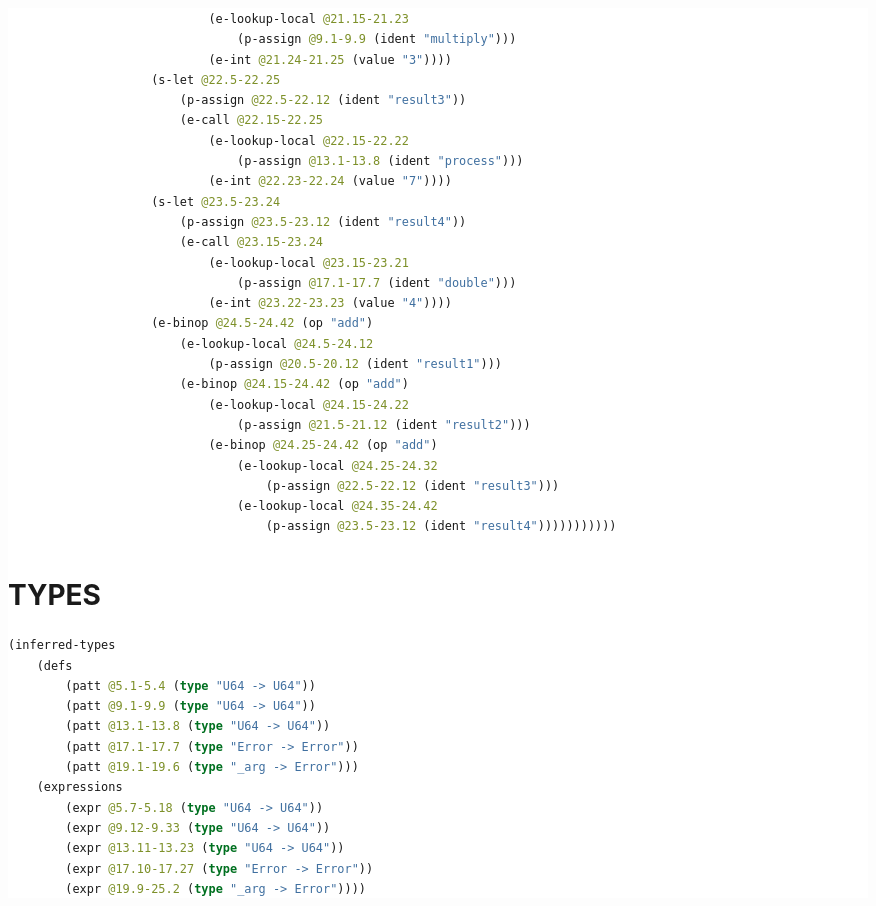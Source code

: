 ~~~clojure
							(e-lookup-local @21.15-21.23
								(p-assign @9.1-9.9 (ident "multiply")))
							(e-int @21.24-21.25 (value "3"))))
					(s-let @22.5-22.25
						(p-assign @22.5-22.12 (ident "result3"))
						(e-call @22.15-22.25
							(e-lookup-local @22.15-22.22
								(p-assign @13.1-13.8 (ident "process")))
							(e-int @22.23-22.24 (value "7"))))
					(s-let @23.5-23.24
						(p-assign @23.5-23.12 (ident "result4"))
						(e-call @23.15-23.24
							(e-lookup-local @23.15-23.21
								(p-assign @17.1-17.7 (ident "double")))
							(e-int @23.22-23.23 (value "4"))))
					(e-binop @24.5-24.42 (op "add")
						(e-lookup-local @24.5-24.12
							(p-assign @20.5-20.12 (ident "result1")))
						(e-binop @24.15-24.42 (op "add")
							(e-lookup-local @24.15-24.22
								(p-assign @21.5-21.12 (ident "result2")))
							(e-binop @24.25-24.42 (op "add")
								(e-lookup-local @24.25-24.32
									(p-assign @22.5-22.12 (ident "result3")))
								(e-lookup-local @24.35-24.42
									(p-assign @23.5-23.12 (ident "result4")))))))))))
~~~
# TYPES
~~~clojure
(inferred-types
	(defs
		(patt @5.1-5.4 (type "U64 -> U64"))
		(patt @9.1-9.9 (type "U64 -> U64"))
		(patt @13.1-13.8 (type "U64 -> U64"))
		(patt @17.1-17.7 (type "Error -> Error"))
		(patt @19.1-19.6 (type "_arg -> Error")))
	(expressions
		(expr @5.7-5.18 (type "U64 -> U64"))
		(expr @9.12-9.33 (type "U64 -> U64"))
		(expr @13.11-13.23 (type "U64 -> U64"))
		(expr @17.10-17.27 (type "Error -> Error"))
		(expr @19.9-25.2 (type "_arg -> Error"))))
~~~
